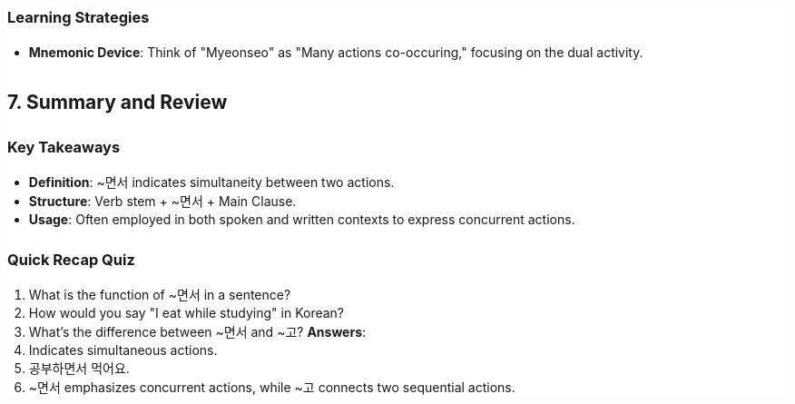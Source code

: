 ### Learning Strategies
- **Mnemonic Device**: Think of "Myeonseo" as "Many actions co-occuring," focusing on the dual activity.
## 7. Summary and Review
### Key Takeaways
- **Definition**: ~면서 indicates simultaneity between two actions.
- **Structure**: Verb stem + ~면서 + Main Clause.
- **Usage**: Often employed in both spoken and written contexts to express concurrent actions.
### Quick Recap Quiz
1. What is the function of ~면서 in a sentence?
2. How would you say "I eat while studying" in Korean?
3. What’s the difference between ~면서 and ~고?
**Answers**:
1. Indicates simultaneous actions.
2. 공부하면서 먹어요.
3. ~면서 emphasizes concurrent actions, while ~고 connects two sequential actions.
